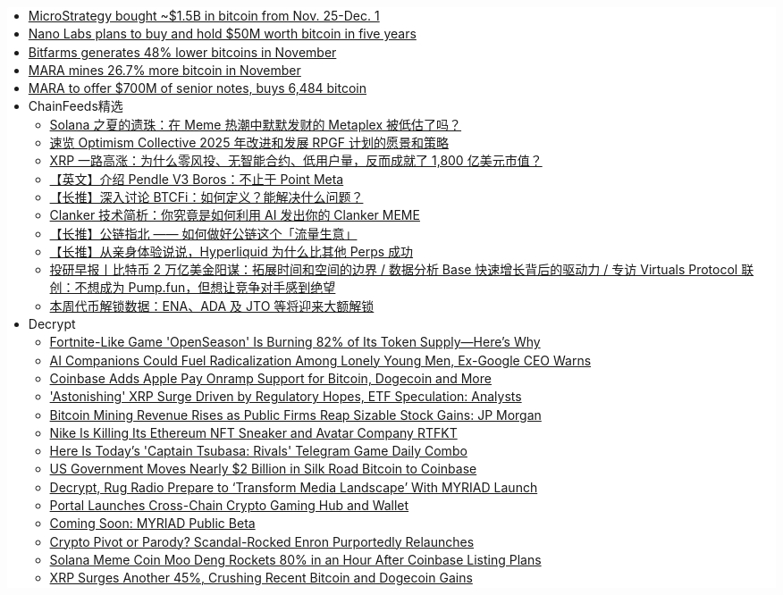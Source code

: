   - [MicroStrategy bought ~$1.5B in bitcoin from Nov. 25-Dec. 1](https://seekingalpha.com/news/4353746-microstrategy-bought-15b-in-bitcoin-from-nov-25-dec-1?utm_source=feed_news_crypto&utm_medium=referral&feed_item_type=news)
  - [Nano Labs plans to buy and hold $50M worth bitcoin in five years](https://seekingalpha.com/news/4353741-nano-labs-plans-to-buy-and-hold-50m-worth-bitcoin-in-five-years?utm_source=feed_news_crypto&utm_medium=referral&feed_item_type=news)
  - [Bitfarms generates 48% lower bitcoins in November](https://seekingalpha.com/news/4353615-bitfarms-generates-48-lower-bitcoins-in-november?utm_source=feed_news_crypto&utm_medium=referral&feed_item_type=news)
  - [MARA mines 26.7% more bitcoin in November](https://seekingalpha.com/news/4353582-mara-mines-267-more-bitcoin-in-november?utm_source=feed_news_crypto&utm_medium=referral&feed_item_type=news)
  - [MARA to offer $700M of senior notes, buys 6,484 bitcoin](https://seekingalpha.com/news/4353534-mara-to-offer-700m-of-senior-notes-buys-6484-bitcoin?utm_source=feed_news_crypto&utm_medium=referral&feed_item_type=news)
- ChainFeeds精选
  - [Solana 之夏的遗珠：在 Meme 热潮中默默发财的 Metaplex 被低估了吗？](https://www.chainfeeds.xyz/feed/detail/0f6abd92-98f4-4a6d-a0c0-68f7b78db57e)
  - [速览 Optimism Collective 2025 年改进和发展 RPGF 计划的愿景和策略](https://www.chainfeeds.xyz/feed/detail/f1841b81-5345-4725-9b77-7885aa2300d1)
  - [XRP 一路高涨：为什么零风投、无智能合约、低用户量，反而成就了 1,800 亿美元市值？](https://www.chainfeeds.xyz/feed/detail/fc5a6fd5-7651-4c1a-8173-1b970ed47659)
  - [【英文】介绍 Pendle V3 Boros：不止于 Point Meta](https://www.chainfeeds.xyz/feed/detail/fb9790a9-e128-4f1c-9126-2d597a3eb387)
  - [【长推】深入讨论 BTCFi：如何定义？能解决什么问题？](https://www.chainfeeds.xyz/feed/detail/2965928c-57f6-483f-a9b6-2ea3582664a1)
  - [Clanker 技术简析：你究竟是如何利用 AI 发出你的 Clanker MEME](https://www.chainfeeds.xyz/feed/detail/aa2f57a7-ab07-4778-916d-45e6343732ed)
  - [【长推】公链指北 —— 如何做好公链这个「流量生意」](https://www.chainfeeds.xyz/feed/detail/ad9d2eb2-0ac4-450c-9f8a-43f29264647b)
  - [【长推】从亲身体验说说，Hyperliquid 为什么比其他 Perps 成功](https://www.chainfeeds.xyz/feed/detail/77ce1f0a-7208-4997-99a1-e2ac61f0b929)
  - [投研早报丨比特币 2 万亿美金阳谋：拓展时间和空间的边界 / 数据分析 Base 快速增长背后的驱动力 / 专访 Virtuals Protocol 联创：不想成为 Pump.fun，但想让竞争对手感到绝望](https://substack.chainfeeds.xyz/p/2-base-virtuals-protocol-pumpfun)
  - [本周代币解锁数据：ENA、ADA 及 JTO 等将迎来大额解锁](https://www.chainfeeds.xyz/feed/flash/detail/0a5653e4-0539-419a-affa-1ddbb516efce)
- Decrypt
  - [Fortnite-Like Game 'OpenSeason' Is Burning 82% of Its Token Supply—Here’s Why](https://decrypt.co/294416/openseason-game-burning-82-percent-tokens)
  - [AI Companions Could Fuel Radicalization Among Lonely Young Men, Ex-Google CEO Warns](https://decrypt.co/294430/ai-companions-fuel-radicalization-among-lonely-young-men-google-ceo)
  - [Coinbase Adds Apple Pay Onramp Support for Bitcoin, Dogecoin and More](https://decrypt.co/294417/coinbase-apple-pay-onramp-bitcoin-dogecoin)
  - ['Astonishing' XRP Surge Driven by Regulatory Hopes, ETF Speculation: Analysts](https://decrypt.co/294423/astonishing-xrp-surge-regulatory-hopes)
  - [Bitcoin Mining Revenue Rises as Public Firms Reap Sizable Stock Gains: JP Morgan](https://decrypt.co/294411/bitcoin-mining-revenue-rises-stock-gains)
  - [Nike Is Killing Its Ethereum NFT Sneaker and Avatar Company RTFKT](https://decrypt.co/294410/nike-killing-nft-sneaker-rtfkt)
  - [Here Is Today’s 'Captain Tsubasa: Rivals' Telegram Game Daily Combo](https://decrypt.co/resources/captain-tsubasa-rivals-telegram-game-daily-combo)
  - [US Government Moves Nearly $2 Billion in Silk Road Bitcoin to Coinbase](https://decrypt.co/294371/us-government-moves-2-billion-silk-road-bitcoin-2)
  - [Decrypt, Rug Radio Prepare to ‘Transform Media Landscape’ With MYRIAD Launch](https://decrypt.co/294271/decrypt-rug-radio-prepare-to-transform-media-landscape-with-myriad-launch)
  - [Portal Launches Cross-Chain Crypto Gaming Hub and Wallet](https://decrypt.co/294372/portal-crypto-gaming-hub-wallet)
  - [Coming Soon: MYRIAD Public Beta](https://decrypt.co/videos/explainers/VMG2iM4i/coming-soon-myriad-public-beta)
  - [Crypto Pivot or Parody? Scandal-Rocked Enron Purportedly Relaunches](https://decrypt.co/294362/enron-relaunches-potential-crypto-twist)
  - [Solana Meme Coin Moo Deng Rockets 80% in an Hour After Coinbase Listing Plans](https://decrypt.co/294336/solana-moo-deng-rockets-coinbase-listing)
  - [XRP Surges Another 45%, Crushing Recent Bitcoin and Dogecoin Gains](https://decrypt.co/294337/xrp-surges-crushing-bitcoin-dogecoin-gains)
